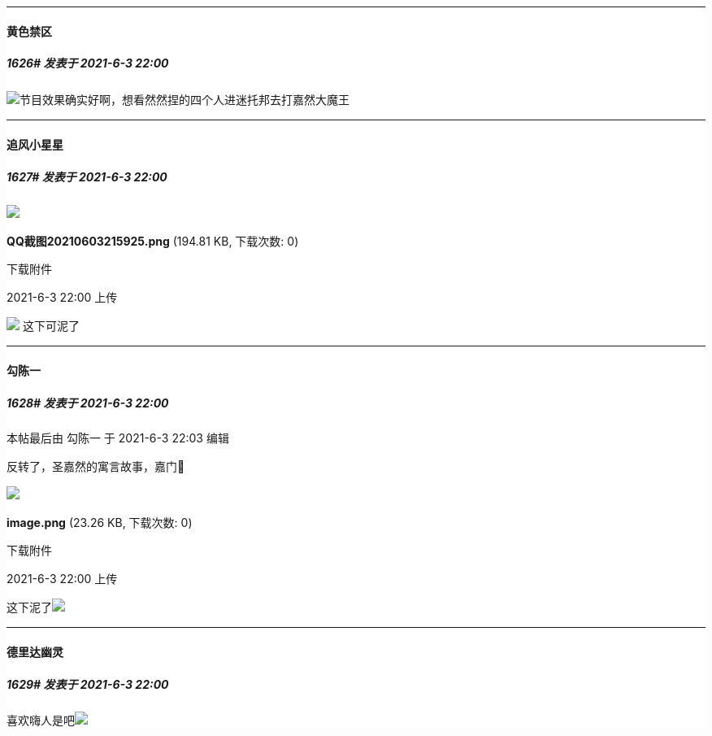 
-----

####  黄色禁区  
##### 1626#       发表于 2021-6-3 22:00


<img src="https://static.saraba1st.com/image/smiley/face2017/067.png" referrerpolicy="no-referrer">节目效果确实好啊，想看然然捏的四个人进迷托邦去打嘉然大魔王


-----

####  追风小星星  
##### 1627#       发表于 2021-6-3 22:00


<img src="https://img.saraba1st.com/forum/202106/03/220002n11l2lbhld1oyud5.png" referrerpolicy="no-referrer">


<strong>QQ截图20210603215925.png</strong> (194.81 KB, 下载次数: 0)

下载附件

2021-6-3 22:00 上传


<img src="https://static.saraba1st.com/image/smiley/face2017/067.png" referrerpolicy="no-referrer"> 这下可泥了


-----

####  勾陈一  
##### 1628#       发表于 2021-6-3 22:00


 本帖最后由 勾陈一 于 2021-6-3 22:03 编辑 

反转了，圣嘉然的寓言故事，嘉门🙏


<img src="https://img.saraba1st.com/forum/202106/03/220026vebnimdtt43utboc.png" referrerpolicy="no-referrer">


<strong>image.png</strong> (23.26 KB, 下载次数: 0)

下载附件

2021-6-3 22:00 上传


这下泥了<img src="https://static.saraba1st.com/image/smiley/face2017/066.png" referrerpolicy="no-referrer">


-----

####  德里达幽灵  
##### 1629#       发表于 2021-6-3 22:00


喜欢嗨人是吧<img src="https://static.saraba1st.com/image/smiley/face2017/076.png" referrerpolicy="no-referrer">
